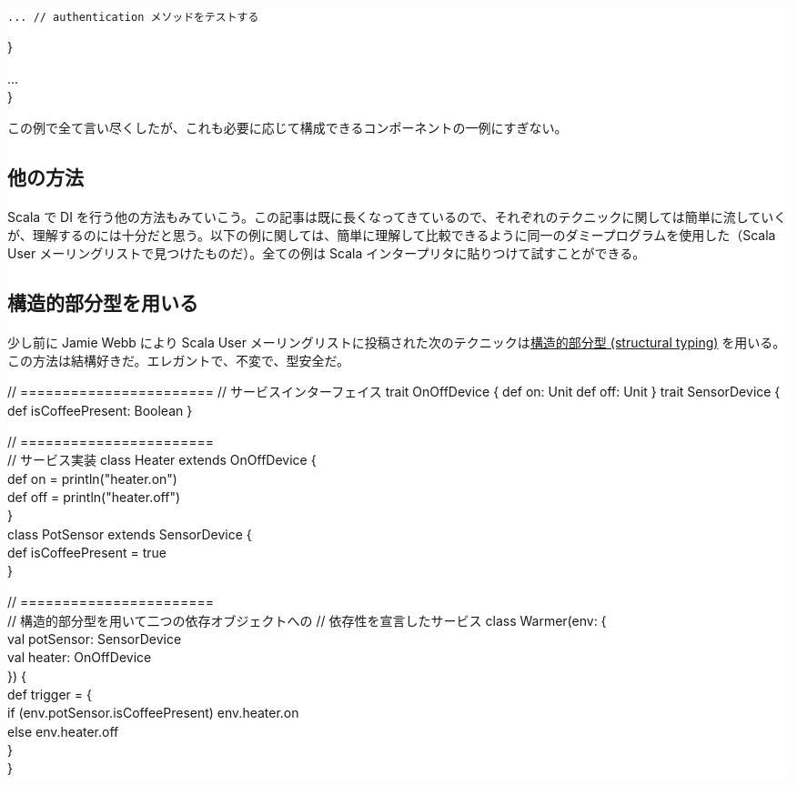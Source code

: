     ... // authentication メソッドをテストする  
  }  
    
  ...  
}  
</scala>

この例で全て言い尽くしたが、これも必要に応じて構成できるコンポーネントの一例にすぎない。

## 他の方法

Scala で DI を行う他の方法もみていこう。この記事は既に長くなってきているので、それぞれのテクニックに関しては簡単に流していくが、理解するのには十分だと思う。以下の例に関しては、簡単に理解して比較できるように同一のダミープログラムを使用した（Scala User メーリングリストで見つけたものだ）。全ての例は Scala インタープリタに貼りつけて試すことができる。

## 構造的部分型を用いる

少し前に Jamie Webb により Scala User メーリングリストに投稿された次のテクニックは[構造的部分型 (structural typing)](http://d.hatena.ne.jp/yuroyoro/20110126/1296044588) を用いる。この方法は結構好きだ。エレガントで、不変で、型安全だ。

<scala>
// =======================  
// サービスインターフェイス  
trait OnOffDevice {  
  def on: Unit  
  def off: Unit  
}  
trait SensorDevice {  
  def isCoffeePresent: Boolean  
}  
  
// =======================  
// サービス実装
class Heater extends OnOffDevice {  
  def on = println("heater.on")  
  def off = println("heater.off")  
}  
class PotSensor extends SensorDevice {  
  def isCoffeePresent = true  
}  
  
// =======================  
// 構造的部分型を用いて二つの依存オブジェクトへの
// 依存性を宣言したサービス 
class Warmer(env: {  
  val potSensor: SensorDevice  
  val heater: OnOffDevice  
}) {  
  def trigger = {  
    if (env.potSensor.isCoffeePresent) env.heater.on  
    else env.heater.off  
  }  
}  
  
